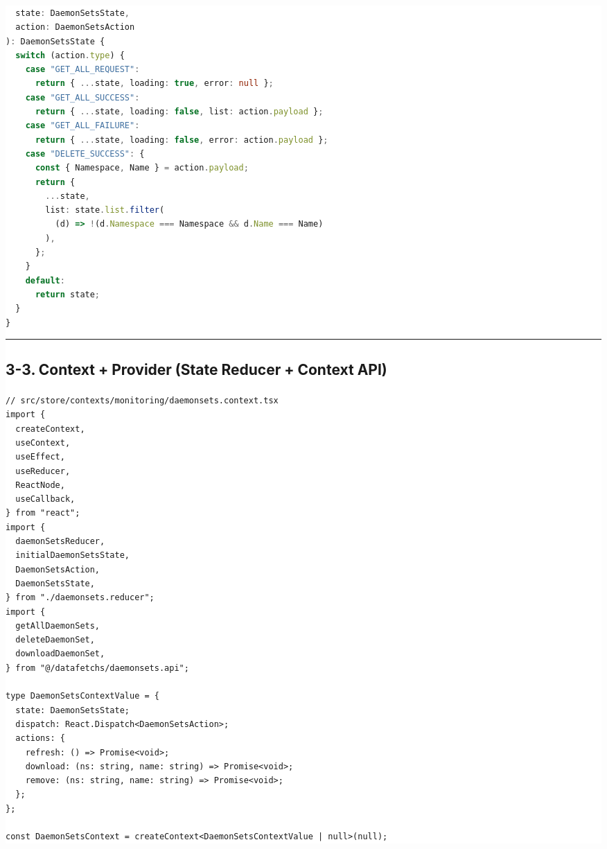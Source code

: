 ```ts
  state: DaemonSetsState,
  action: DaemonSetsAction
): DaemonSetsState {
  switch (action.type) {
    case "GET_ALL_REQUEST":
      return { ...state, loading: true, error: null };
    case "GET_ALL_SUCCESS":
      return { ...state, loading: false, list: action.payload };
    case "GET_ALL_FAILURE":
      return { ...state, loading: false, error: action.payload };
    case "DELETE_SUCCESS": {
      const { Namespace, Name } = action.payload;
      return {
        ...state,
        list: state.list.filter(
          (d) => !(d.Namespace === Namespace && d.Name === Name)
        ),
      };
    }
    default:
      return state;
  }
}
```

---

## 3-3. Context + Provider (State Reducer + Context API)

```tsx
// src/store/contexts/monitoring/daemonsets.context.tsx
import {
  createContext,
  useContext,
  useEffect,
  useReducer,
  ReactNode,
  useCallback,
} from "react";
import {
  daemonSetsReducer,
  initialDaemonSetsState,
  DaemonSetsAction,
  DaemonSetsState,
} from "./daemonsets.reducer";
import {
  getAllDaemonSets,
  deleteDaemonSet,
  downloadDaemonSet,
} from "@/datafetchs/daemonsets.api";

type DaemonSetsContextValue = {
  state: DaemonSetsState;
  dispatch: React.Dispatch<DaemonSetsAction>;
  actions: {
    refresh: () => Promise<void>;
    download: (ns: string, name: string) => Promise<void>;
    remove: (ns: string, name: string) => Promise<void>;
  };
};

const DaemonSetsContext = createContext<DaemonSetsContextValue | null>(null);

```